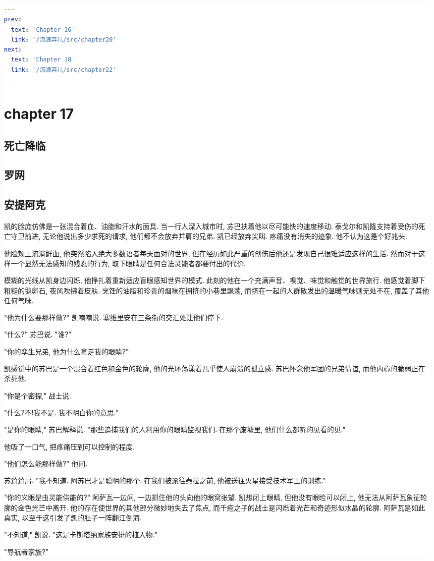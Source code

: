 ```yaml
---
prev:
  text: 'Chapter 16'
  link: '/流浪弃儿/src/chapter20'
next:
  text: 'Chapter 18'
  link: '/流浪弃儿/src/chapter22'
---
```


# chapter 17

## 死亡降临

## 罗网

## 安提阿克

凯的脸庞仿佛是一张混合着血、油脂和汗水的面具. 当一行人深入城市时, 苏巴扶着他以尽可能快的速度移动. 泰戈尔和凯隆支持着受伤的死亡守卫前进, 无论他说出多少求死的请求, 他们都不会放弃并肩的兄弟. 凯已经放弃尖叫. 疼痛没有消失的迹象. 他不认为这是个好兆头.

他脸颊上流淌鲜血, 他突然陷入绝大多数语者每天面对的世界, 但在经历如此严重的创伤后他还是发现自己很难适应这样的生活. 然而对于这样一个显然无法感知的残忍的行为, 取下眼睛是任何合法灵能者都要付出的代价.

模糊的光线从凯身边闪烁, 他挣扎着重新适应盲眼感知世界的模式. 此刻的他在一个充满声音、嗅觉、味觉和触觉的世界旅行. 他感觉着脚下粗糙的鹅卵石, 夜风吹拂着皮肤. 烹饪的油脂和珍贵的烟味在拥挤的小巷里飘荡, 而挤在一起的人群散发出的温暖气味则无处不在, 覆盖了其他任何气味.

"他为什么要那样做?" 凯喃喃说. 塞维里安在三条街的交汇处让他们停下.

"什么?" 苏巴说. "谁?"

"你的孪生兄弟, 他为什么拿走我的眼睛?"

凯感觉中的苏巴是一个混合着红色和金色的轮廓, 他的光环荡漾着几乎使人崩溃的孤立感. 苏巴怀念他军团的兄弟情谊, 而他内心的脆弱正在杀死他.

"你是个密探," 战士说.

"什么?不!我不是. 我不明白你的意思."

"是你的眼睛," 苏巴解释说. "那些追捕我们的人利用你的眼睛监视我们. 在那个废墟里, 他们什么都听的见看的见."

他吸了一口气, 把疼痛压到可以控制的程度.

"他们怎么能那样做?" 他问.

苏耸耸肩. "我不知道. 阿苏巴才是聪明的那个. 在我们被派往泰拉之前, 他被送往火星接受技术军士的训练."

"你的义眼是由灵能供能的?" 阿萨瓦一边问, 一边抓住他的头向他的眼窝张望. 凯想闭上眼睛, 但他没有眼睑可以闭上, 他无法从阿萨瓦象征轮廓的金色光芒中离开. 他的存在使世界的其他部分微妙地失去了焦点, 而千疮之子的战士是闪烁着光芒和奇迹形似水晶的轮廓. 阿萨瓦是如此真实, 以至于这引发了凯的肚子一阵翻江倒海.

"不知道," 凯说. "这是卡斯塔纳家族安排的植入物."

"导航者家族?"
